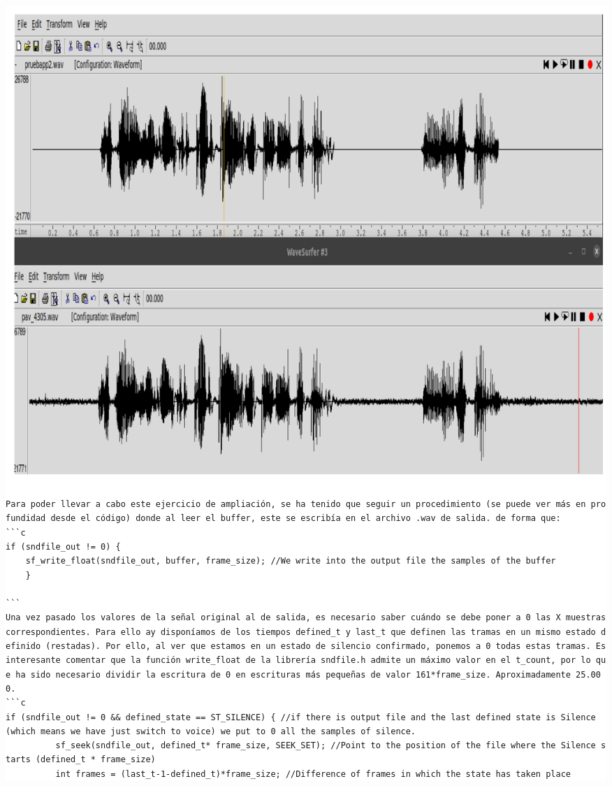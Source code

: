   ![Alt text](img/WaveSurfer_Graphs-1.png?raw=true "Optional Title")

	Para poder llevar a cabo este ejercicio de ampliación, se ha tenido que seguir un procedimiento (se puede ver más en profundidad desde el código) donde al leer el buffer, este se escribía en el archivo .wav de salida. de forma que:
	```c
	if (sndfile_out != 0) {
		sf_write_float(sndfile_out, buffer, frame_size); //We write into the output file the samples of the buffer
		}

	```
	Una vez pasado los valores de la señal original al de salida, es necesario saber cuándo se debe poner a 0 las X muestras correspondientes. Para ello ay disponíamos de los tiempos defined_t y last_t que definen las tramas en un mismo estado definido (restadas). Por ello, al ver que estamos en un estado de silencio confirmado, ponemos a 0 todas estas tramas. Es interesante comentar que la función write_float de la librería sndfile.h admite un máximo valor en el t_count, por lo que ha sido necesario dividir la escritura de 0 en escrituras más pequeñas de valor 161*frame_size. Aproximadamente 25.000.
	```c
	if (sndfile_out != 0 && defined_state == ST_SILENCE) { //if there is output file and the last defined state is Silence (which means we have just switch to voice) we put to 0 all the samples of silence.
              sf_seek(sndfile_out, defined_t* frame_size, SEEK_SET); //Point to the position of the file where the Silence starts (defined_t * frame_size)
              int frames = (last_t-1-defined_t)*frame_size; //Difference of frames in which the state has taken place
              